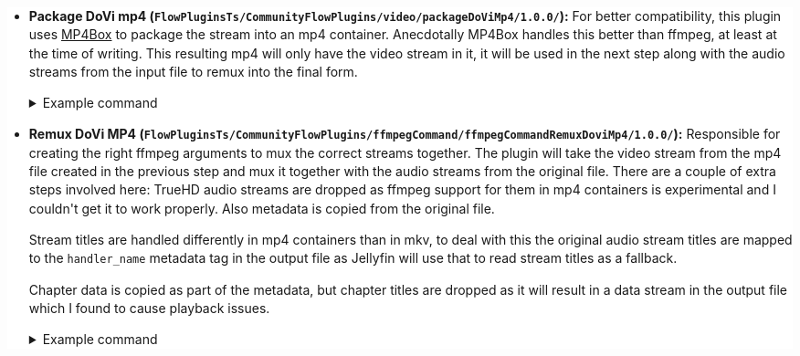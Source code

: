 *   **Package DoVi mp4 (`FlowPluginsTs/CommunityFlowPlugins/video/packageDoViMp4/1.0.0/`):**
    For better compatibility, this plugin uses [MP4Box](https://wiki.gpac.io/MP4Box/MP4Box/) to package the stream into an mp4 container. Anecdotally MP4Box handles this better than ffmpeg, at least at the time of writing. This resulting mp4 will only have the video stream in it, it will be used in the next step along with the audio streams from the input file to remux into the final form.

    <details>
    <summary>Example command</summary>

    ```sh
    /usr/local/bin/MP4Box \
        -add /temp/tdarr-workDir-node-J2D7FNt5O-worker-open-ox-ts-1710332442638/1710333079164/input.rpu.hevc:dvp=8.1:xps_inband:hdr=none \
        -tmp /temp/tdarr-workDir-node-J2D7FNt5O-worker-open-ox-ts-1710332442638/1710333091979/tmp \
        -brand mp42isom \
        -ab dby1 \
        -no-iod \
        -enable 1 \
        /temp/tdarr-workDir-node-J2D7FNt5O-worker-open-ox-ts-1710332442638/1710333091934/input.rpu.hevc.mp4
    ```
    </details>

*   **Remux DoVi MP4 (`FlowPluginsTs/CommunityFlowPlugins/ffmpegCommand/ffmpegCommandRemuxDoviMp4/1.0.0/`):**
    Responsible for creating the right ffmpeg arguments to mux the correct streams together. The plugin will take the video stream from the mp4 file created in the previous step and mux it together with the audio streams from the original file. There are a couple of extra steps involved here: TrueHD audio streams are dropped as ffmpeg support for them in mp4 containers is experimental and I couldn't get it to work properly. Also metadata is copied from the original file.

    Stream titles are handled differently in mp4 containers than in mkv, to deal with this the original audio stream titles are mapped to the `handler_name` metadata tag in the output file as Jellyfin will use that to read stream titles as a fallback.

    Chapter data is copied as part of the metadata, but chapter titles are dropped as it will result in a data stream in the output file which I found to cause playback issues.

    <details>
    <summary>Example command</summary>

    ```sh
    tdarr-ffmpeg -y \
        -i /temp/tdarr-workDir-node-J2D7FNt5O-worker-open-ox-ts-1710332442638/1710333091934/input.rpu.hevc.mp4 \
        -i /path/to/input.mkv \ # Original file
        -map 0:0 -c:0 copy \    # Copy video from the previous mp4
        -map 1:a -c:a copy \    # Copy audio from original file
        -map_metadata 1 \       # Copy metadata from original file
        -map_metadata:c -1 \    # Drop chapter titles
        -dn \                   # Drop data streams
        -movflags +faststart \  # Add fast start flag, not strictly necessary
        -strict unofficial \    # Dolby Vision support is behind this flag
        /temp/tdarr-workDir-node-J2D7FNt5O-worker-open-ox-ts-1710332442638/1710333113706/input.mp4
    ```
    </details>
